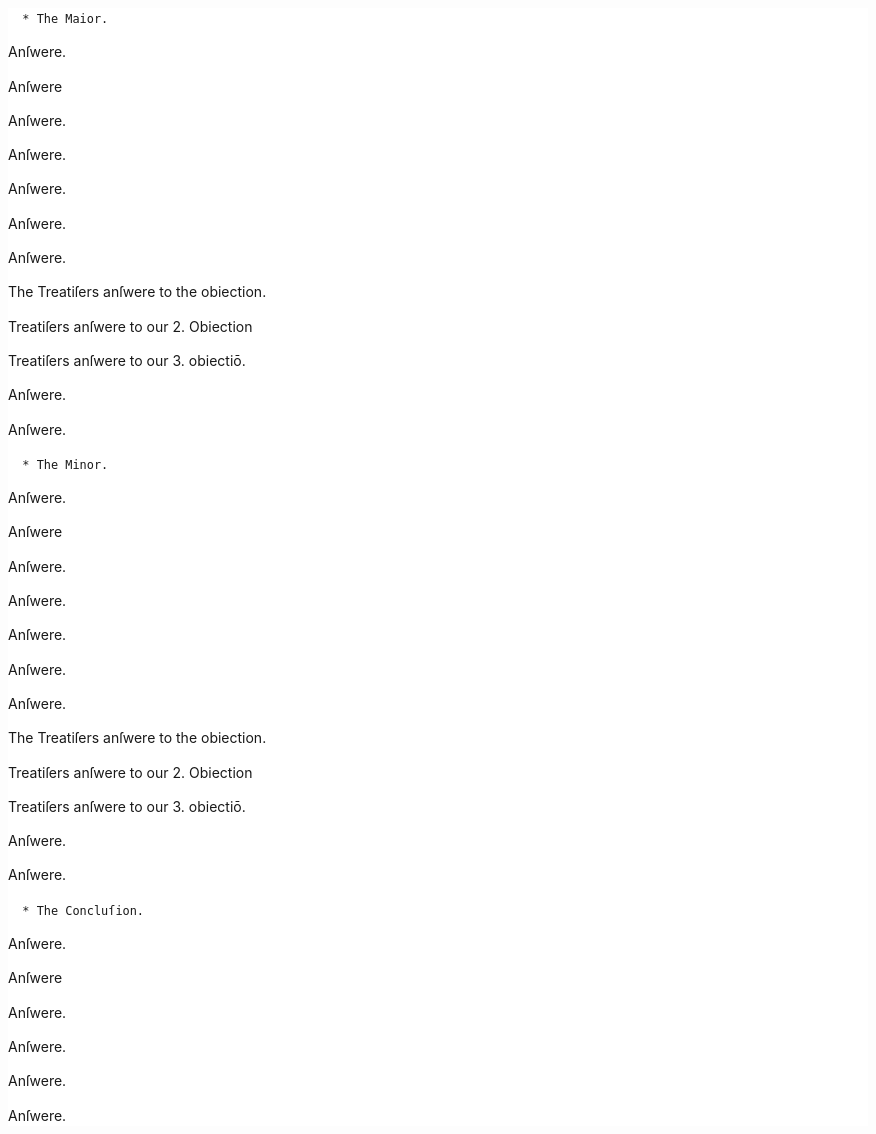       * The Maior.

Anſwere.

Anſwere

Anſwere.

Anſwere.

Anſwere.

Anſwere.

Anſwere.

The Treatiſers anſwere to the obiection.

Treatiſers anſwere to our 2. Obiection

Treatiſers anſwere to our 3. obiectiō.

Anſwere.

Anſwere.

      * The Minor.

Anſwere.

Anſwere

Anſwere.

Anſwere.

Anſwere.

Anſwere.

Anſwere.

The Treatiſers anſwere to the obiection.

Treatiſers anſwere to our 2. Obiection

Treatiſers anſwere to our 3. obiectiō.

Anſwere.

Anſwere.

      * The Concluſion.

Anſwere.

Anſwere

Anſwere.

Anſwere.

Anſwere.

Anſwere.
